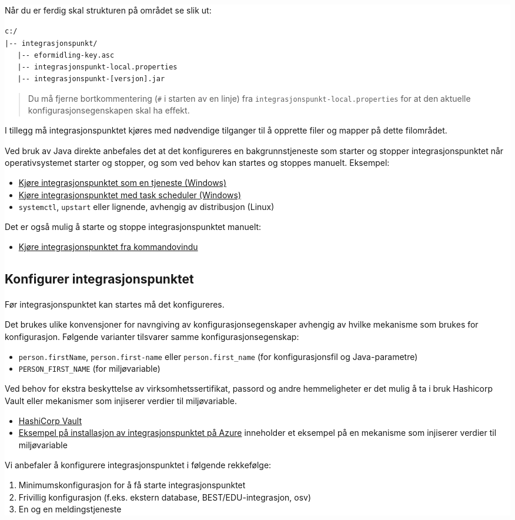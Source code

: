 Når du er ferdig skal strukturen på området se slik ut:

```
c:/
|-- integrasjonspunkt/
   |-- eformidling-key.asc
   |-- integrasjonspunkt-local.properties
   |-- integrasjonspunkt-[versjon].jar
```

> Du må fjerne bortkommentering (`#` i starten av en linje) fra `integrasjonspunkt-local.properties` for at
> den aktuelle konfigurasjonsegenskapen skal ha effekt.

I tillegg må integrasjonspunktet kjøres med nødvendige tilganger til å opprette filer og mapper på dette filområdet.

Ved bruk av Java direkte anbefales det at det konfigureres en bakgrunnstjeneste som starter og stopper
integrasjonspunktet når operativsystemet starter og stopper, og som ved behov kan startes og stoppes manuelt. Eksempel:

- [Kjøre integrasjonspunktet som en tjeneste (Windows)](Eksempel/start_og_stopp#alt-1-kjøre-integrasjonspunktet-som-en-tjeneste)
- [Kjøre integrasjonspunktet med task scheduler (Windows)](Eksempel/start_og_stopp#alt-3-kjøre-via-task-scheduler-med-minste-rettigheter)
- `systemctl`, `upstart` eller lignende, avhengig av distribusjon (Linux)

Det er også mulig å starte og stoppe integrasjonspunktet manuelt:

- [Kjøre integrasjonspunktet fra kommandovindu](Eksempel/start_og_stopp#alt-2-kjøre-integrasjonspunktet-fra-kommandovindu)

## Konfigurer integrasjonspunktet

Før integrasjonspunktet kan startes må det konfigureres.

Det brukes ulike konvensjoner for navngiving av konfigurasjonsegenskaper avhengig av hvilke mekanisme som brukes for
konfigurasjon. Følgende varianter tilsvarer samme konfigurasjonsegenskap: 

- `person.firstName`, `person.first-name` eller `person.first_name` (for konfigurasjonsfil og Java-parametre)
- `PERSON_FIRST_NAME` (for miljøvariable)

Ved behov for ekstra beskyttelse av virksomhetssertifikat, passord og andre hemmeligheter er det mulig å ta i bruk
Hashicorp Vault eller mekanismer som injiserer verdier til miljøvariable.

- [HashiCorp Vault](#hashicorp-vault)
- [Eksempel på installasjon av integrasjonspunktet på Azure](../installasjon/ip-aks) inneholder et eksempel på en
mekanisme som injiserer verdier til miljøvariable

Vi anbefaler å konfigurere integrasjonspunktet i følgende rekkefølge:

1. Minimumskonfigurasjon for å få starte integrasjonspunktet
2. Frivillig konfigurasjon (f.eks. ekstern database, BEST/EDU-integrasjon, osv)
3. En og en meldingstjeneste
